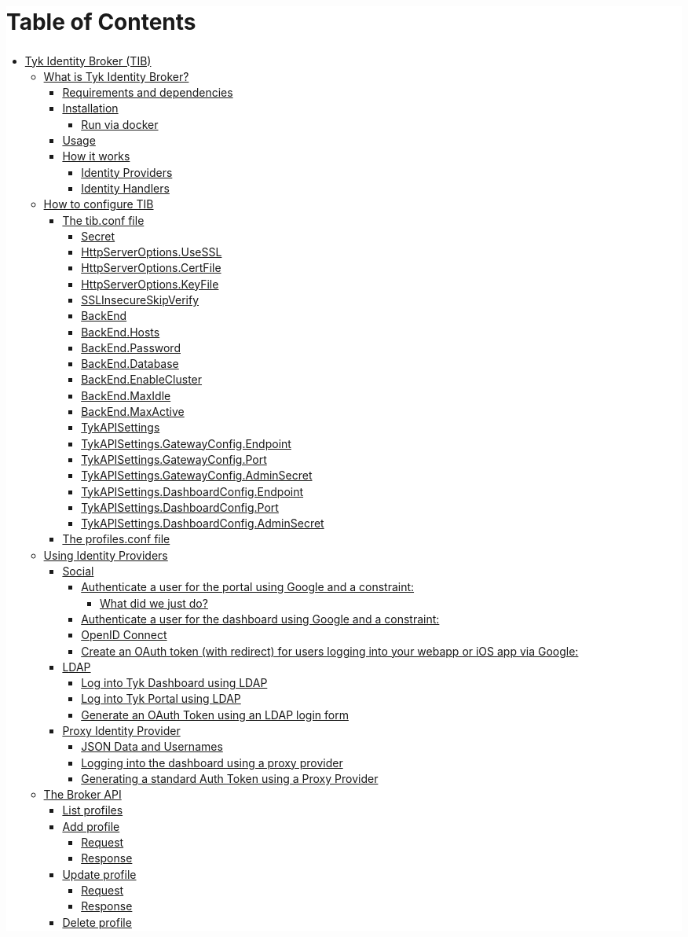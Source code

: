 Table of Contents
=================

   * [Tyk Identity Broker (TIB)](#tyk-identity-broker-tib)
      * [What is Tyk Identity Broker?](#what-is-tyk-identity-broker)
         * [Requirements and dependencies](#requirements-and-dependencies)
         * [Installation](#installation)
            * [Run via docker](#run-via-docker)
         * [Usage](#usage)
         * [How it works](#how-it-works)
            * [Identity Providers](#identity-providers)
            * [Identity Handlers](#identity-handlers)
      * [How to configure TIB](#how-to-configure-tib)
         * [The tib.conf file](#the-tibconf-file)
            * [Secret](#secret)
            * [HttpServerOptions.UseSSL](#httpserveroptionsusessl)
            * [HttpServerOptions.CertFile](#httpserveroptionscertfile)
            * [HttpServerOptions.KeyFile](#httpserveroptionskeyfile)
            * [SSLInsecureSkipVerify](#sslinsecureskipverify)
            * [BackEnd](#backend)
            * [BackEnd.Hosts](#backendhosts)
            * [BackEnd.Password](#backendpassword)
            * [BackEnd.Database](#backenddatabase)
            * [BackEnd.EnableCluster](#backendenablecluster)
            * [BackEnd.MaxIdle](#backendmaxidle)
            * [BackEnd.MaxActive](#backendmaxactive)
            * [TykAPISettings](#tykapisettings)
            * [TykAPISettings.GatewayConfig.Endpoint](#tykapisettingsgatewayconfigendpoint)
            * [TykAPISettings.GatewayConfig.Port](#tykapisettingsgatewayconfigport)
            * [TykAPISettings.GatewayConfig.AdminSecret](#tykapisettingsgatewayconfigadminsecret)
            * [TykAPISettings.DashboardConfig.Endpoint](#tykapisettingsdashboardconfigendpoint)
            * [TykAPISettings.DashboardConfig.Port](#tykapisettingsdashboardconfigport)
            * [TykAPISettings.DashboardConfig.AdminSecret](#tykapisettingsdashboardconfigadminsecret)
         * [The profiles.conf file](#the-profilesconf-file)
      * [Using Identity Providers](#using-identity-providers)
         * [Social](#social)
            * [Authenticate a user for the portal using Google and a constraint:](#authenticate-a-user-for-the-portal-using-google-and-a-constraint)
               * [What did we just do?](#what-did-we-just-do)
            * [Authenticate a user for the dashboard using Google and a constraint:](#authenticate-a-user-for-the-dashboard-using-google-and-a-constraint)
            * [OpenID Connect](#openid-connect)
            * [Create an OAuth token (with redirect) for users logging into your webapp or iOS app via Google:](#create-an-oauth-token-with-redirect-for-users-logging-into-your-webapp-or-ios-app-via-google)
         * [LDAP](#ldap)
            * [Log into Tyk Dashboard using LDAP](#log-into-tyk-dashboard-using-ldap)
            * [Log into Tyk Portal using LDAP](#log-into-tyk-portal-using-ldap)
            * [Generate an OAuth Token using an LDAP login form](#generate-an-oauth-token-using-an-ldap-login-form)
         * [Proxy Identity Provider](#proxy-identity-provider)
            * [JSON Data and Usernames](#json-data-and-usernames)
            * [Logging into the dashboard using a proxy provider](#logging-into-the-dashboard-using-a-proxy-provider)
            * [Generating a standard Auth Token using a Proxy Provider](#generating-a-standard-auth-token-using-a-proxy-provider)
      * [The Broker API](#the-broker-api)
         * [List profiles](#list-profiles)
         * [Add profile](#add-profile)
            * [Request](#request)
            * [Response](#response)
         * [Update profile](#update-profile)
            * [Request](#request-1)
            * [Response](#response-1)
         * [Delete profile](#delete-profile)